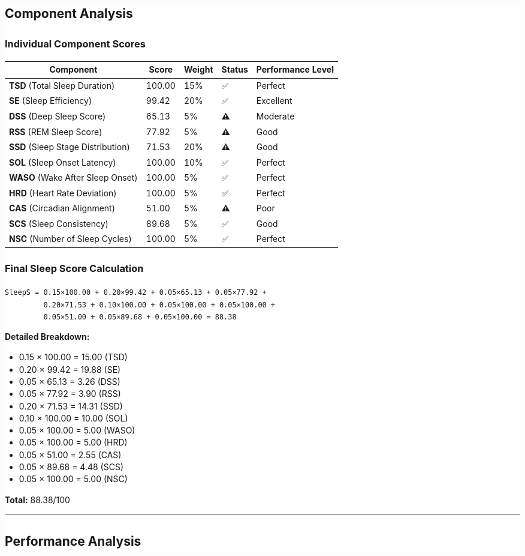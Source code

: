 
## Component Analysis

### Individual Component Scores

| Component | Score | Weight | Status | Performance Level |
|-----------|-------|--------|--------|-------------------|
| **TSD** (Total Sleep Duration) | 100.00 | 15% | ✅ | Perfect |
| **SE** (Sleep Efficiency) | 99.42 | 20% | ✅ | Excellent |
| **DSS** (Deep Sleep Score) | 65.13 | 5% | ⚠️ | Moderate |
| **RSS** (REM Sleep Score) | 77.92 | 5% | ⚠️ | Good |
| **SSD** (Sleep Stage Distribution) | 71.53 | 20% | ⚠️ | Good |
| **SOL** (Sleep Onset Latency) | 100.00 | 10% | ✅ | Perfect |
| **WASO** (Wake After Sleep Onset) | 100.00 | 5% | ✅ | Perfect |
| **HRD** (Heart Rate Deviation) | 100.00 | 5% | ✅ | Perfect |
| **CAS** (Circadian Alignment) | 51.00 | 5% | ⚠️ | Poor |
| **SCS** (Sleep Consistency) | 89.68 | 5% | ✅ | Good |
| **NSC** (Number of Sleep Cycles) | 100.00 | 5% | ✅ | Perfect |

### Final Sleep Score Calculation

```
SleepS = 0.15×100.00 + 0.20×99.42 + 0.05×65.13 + 0.05×77.92 + 
         0.20×71.53 + 0.10×100.00 + 0.05×100.00 + 0.05×100.00 + 
         0.05×51.00 + 0.05×89.68 + 0.05×100.00 = 88.38
```

**Detailed Breakdown:**
- 0.15 × 100.00 = 15.00 (TSD)
- 0.20 × 99.42 = 19.88 (SE)
- 0.05 × 65.13 = 3.26 (DSS)
- 0.05 × 77.92 = 3.90 (RSS)
- 0.20 × 71.53 = 14.31 (SSD)
- 0.10 × 100.00 = 10.00 (SOL)
- 0.05 × 100.00 = 5.00 (WASO)
- 0.05 × 100.00 = 5.00 (HRD)
- 0.05 × 51.00 = 2.55 (CAS)
- 0.05 × 89.68 = 4.48 (SCS)
- 0.05 × 100.00 = 5.00 (NSC)

**Total:** 88.38/100

---

## Performance Analysis
